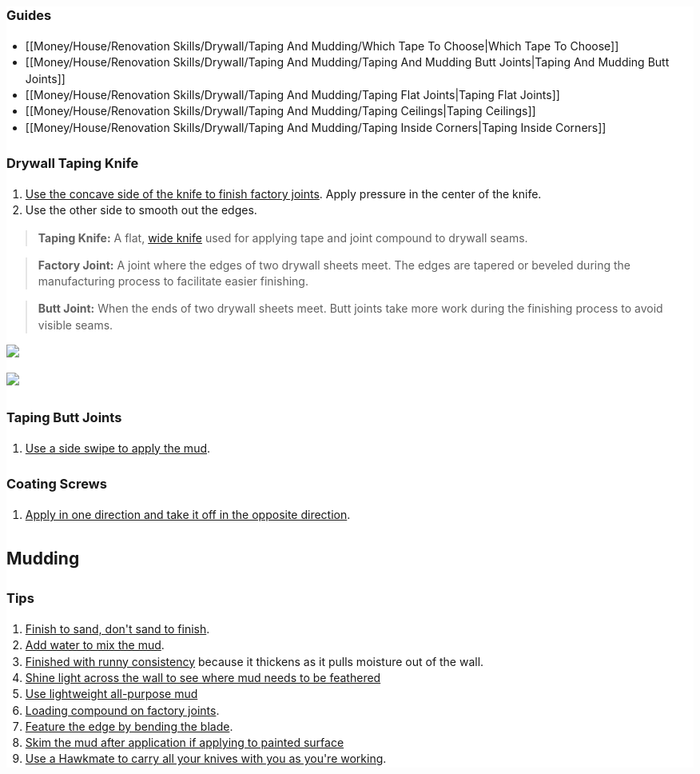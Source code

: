 ### Guides

- [[Money/House/Renovation Skills/Drywall/Taping And Mudding/Which Tape To Choose\|Which Tape To Choose]]
- [[Money/House/Renovation Skills/Drywall/Taping And Mudding/Taping And Mudding Butt Joints\|Taping And Mudding Butt Joints]]
- [[Money/House/Renovation Skills/Drywall/Taping And Mudding/Taping Flat Joints\|Taping Flat Joints]]
- [[Money/House/Renovation Skills/Drywall/Taping And Mudding/Taping Ceilings\|Taping Ceilings]]
- [[Money/House/Renovation Skills/Drywall/Taping And Mudding/Taping Inside Corners\|Taping Inside Corners]]



### Drywall Taping Knife

1. [Use the concave side of the knife to finish factory joints](https://www.tiktok.com/@paulpeckdrywalltube/video/7109538159905525035?q=drywall%20taping%20trick&t=1703192360720). Apply pressure in the center of the knife.
2. Use the other side to smooth out the edges.

> **Taping Knife:** A flat, [wide knife](https://www.homedepot.com/p/Wal-Board-Tools-12-in-Stainless-Steel-Blade-Taping-Knife-020-042-HD/100660210) used for applying tape and joint compound to drywall seams.

> **Factory Joint:** A joint where the edges of two drywall sheets meet. The edges are tapered or beveled during the manufacturing process to facilitate easier finishing.

> **Butt Joint:** When the ends of two drywall sheets meet. Butt joints take more work during the finishing process to avoid visible seams.

![](https://d2mqprs2ylgk9j.cloudfront.net/media/imported/Blog/Drywall2010120-20drywall20layout20guide20-20butt20joints.jpg)

![](https://optimise2.assets-servd.host/trimtex-web/production/media/Blog/what20is20buttboard20thumb.jpg?w=1120&h=840&auto=compress%2Cformat&fit=crop&dm=1659826178&s=164ed2c97998e5dad956c90d916da664)

### Taping Butt Joints

1. [Use a side swipe to apply the mud](https://youtu.be/EASP7bIkk0k?si=q64cBlBheX-rNX4j&t=716).

### Coating Screws

1. [Apply in one direction and take it off in the opposite direction](https://youtu.be/EASP7bIkk0k?si=oh_Bjb2DoWKhXloZ&t=1463).


## Mudding

### Tips

1. [Finish to sand, don't sand to finish](https://www.youtube.com/shorts/Fq9SrIstffs).
2. [Add water to mix the mud](https://youtu.be/naBal346_9c?si=ClK1omn4LUd1DsbD&t=366).
3. [Finished with runny consistency](https://youtube.com/shorts/UXTNsXSI3ls?feature=share) because it thickens as it pulls moisture out of the wall.
4. [Shine light across the wall to see where mud needs to be feathered](https://youtube.com/shorts/hfMJTcvzW3Y)
5. [Use lightweight all-purpose mud](https://youtube.com/shorts/7l_mNTmfp3k)
6. [Loading compound on factory joints](https://youtube.com/shorts/TkewsZ3gM14).
7. [Feature the edge by bending the blade](https://www.youtube.com/watch?v=GIvmfBuAQIw).
8. [Skim the mud after application if applying to painted surface](https://www.youtube.com/watch?v=S9KdiAx3S10&t=2s)
9. [Use a Hawkmate to carry all your knives with you as you're working](https://www.youtube.com/shorts/V3x16_GXhQQ).


[^1]: The Fixer. “[How to Hang Drywall by Yourself](https://www.youtube.com/watch?v=f_70XO2iY_U).” _YouTube_, 25 Nov. 2022. Accessed 4 Jan. 2025.
[^2]: Emily Lane. “[Getting a taste of hanging drywall on our DIY renovation](https://www.tiktok.com/@cfhfarm/video/7195278592312446213).” _Tiktok.com_, 2023. Accessed 4 Jan. 2025.
[^3]: Emily Lane. “[Sometimes solo drywall doesn't go as planned](https://www.tiktok.com/@cfhfarm/video/7206782662692965638).” _Tiktok.com_, 2025. Accessed 4 Jan. 2025.
[^4]: Calzada Drywall Company. “[Even with Lift Panel Is Still Hard to Hang Drywall on Ceiling](https://www.youtube.com/shorts/fiZCjdVm09w).” _YouTube_, 2024. Accessed 4 Jan. 2025.
[^5]: The Fixer. “[2 X 4 Blocks Are Cheaper than Drywall Lifts](https://www.youtube.com/shorts/s12xs1nwBDY).” _YouTube_, 2024. Accessed 4 Jan. 2025.
[^6]: HG Handyman. “[Do it alone](https://www.tiktok.com/@hghandyman/video/7232099323616480554).” _Tiktok.com_, 11 May. 2023. Accessed 4 Jan. 2025.
[^7]: HG Handyman. “[Pivoting Drywall Cleats](https://www.tiktok.com/@28covesconstruction/video/7099556377730960686).” _Tiktok.com_, 19 May. 2022. Accessed 4 Jan. 2025. 
[^8]: G Bear's Off Grid Ways-A Homestead In The Desert. “[Hanging Drywall with a Homemade Panel Lift](https://www.youtube.com/watch?v=E6EGEMzJ5I8).” _YouTube_, 10 May 2020, . Accessed 4 Jan. 2025.
[^9]: Tuttle, Ryaan. “[3 Ways to Hang Drywall by Yourself - WikiHow](https://www.wikihow.com/Hang-Drywall-by-Yourself).” _WikiHow_, 11 Aug. 2019. Accessed 5 Jan. 2025.
[10]: Agustin Renoj. “[How to Install Ceiling Drywall: 12 Steps (with Pictures)](https://www.wikihow.com/Install-Ceiling-Drywall).” _WikiHow_, 13 June 2024.